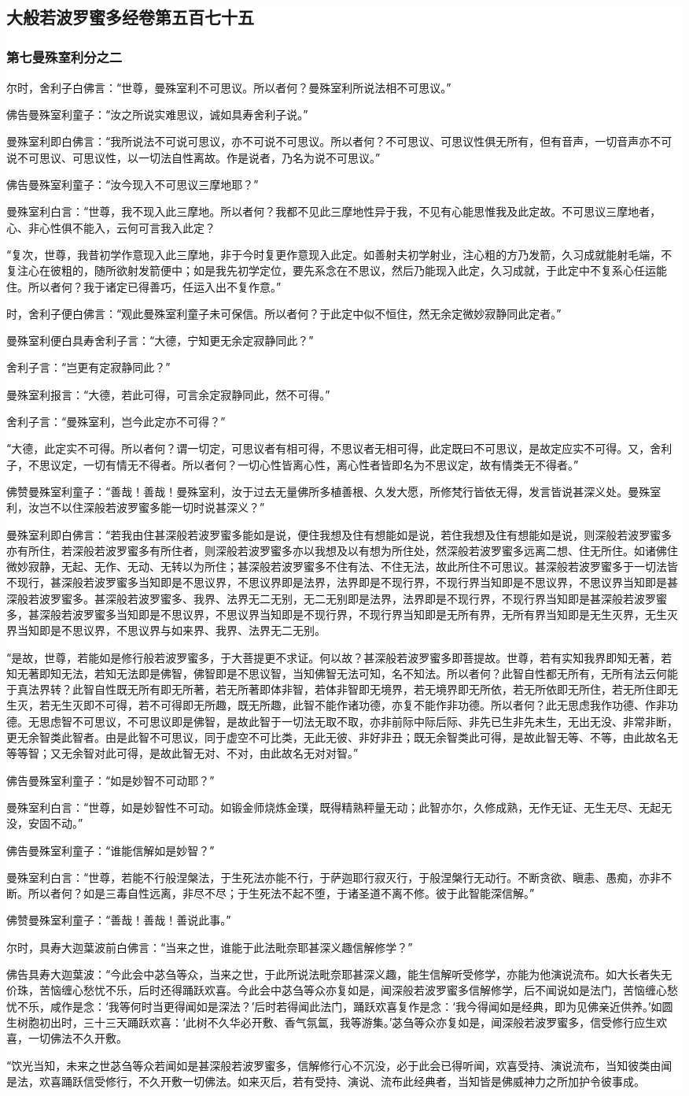 ## 大般若波罗蜜多经卷第五百七十五

### 第七曼殊室利分之二

尔时，舍利子白佛言：“世尊，曼殊室利不可思议。所以者何？曼殊室利所说法相不可思议。”

佛告曼殊室利童子：“汝之所说实难思议，诚如具寿舍利子说。”

曼殊室利即白佛言：“我所说法不可说可思议，亦不可说不可思议。所以者何？不可思议、可思议性俱无所有，但有音声，一切音声亦不可说不可思议、可思议性，以一切法自性离故。作是说者，乃名为说不可思议。”

佛告曼殊室利童子：“汝今现入不可思议三摩地耶？”

曼殊室利白言：“世尊，我不现入此三摩地。所以者何？我都不见此三摩地性异于我，不见有心能思惟我及此定故。不可思议三摩地者，心、非心性俱不能入，云何可言我入此定？

“复次，世尊，我昔初学作意现入此三摩地，非于今时复更作意现入此定。如善射夫初学射业，注心粗的方乃发箭，久习成就能射毛端，不复注心在彼粗的，随所欲射发箭便中；如是我先初学定位，要先系念在不思议，然后乃能现入此定，久习成就，于此定中不复系心任运能住。所以者何？我于诸定已得善巧，任运入出不复作意。”

时，舍利子便白佛言：“观此曼殊室利童子未可保信。所以者何？于此定中似不恒住，然无余定微妙寂静同此定者。”

曼殊室利便白具寿舍利子言：“大德，宁知更无余定寂静同此？”

舍利子言：“岂更有定寂静同此？”

曼殊室利报言：“大德，若此可得，可言余定寂静同此，然不可得。”

舍利子言：“曼殊室利，岂今此定亦不可得？”

“大德，此定实不可得。所以者何？谓一切定，可思议者有相可得，不思议者无相可得，此定既曰不可思议，是故定应实不可得。又，舍利子，不思议定，一切有情无不得者。所以者何？一切心性皆离心性，离心性者皆即名为不思议定，故有情类无不得者。”

佛赞曼殊室利童子：“善哉！善哉！曼殊室利，汝于过去无量佛所多植善根、久发大愿，所修梵行皆依无得，发言皆说甚深义处。曼殊室利，汝岂不以住深般若波罗蜜多能一切时说甚深义？”

曼殊室利即白佛言：“若我由住甚深般若波罗蜜多能如是说，便住我想及住有想能如是说，若住我想及住有想能如是说，则深般若波罗蜜多亦有所住，若深般若波罗蜜多有所住者，则深般若波罗蜜多亦以我想及以有想为所住处，然深般若波罗蜜多远离二想、住无所住。如诸佛住微妙寂静，无起、无作、无动、无转以为所住；甚深般若波罗蜜多不住有法、不住无法，故此所住不可思议。甚深般若波罗蜜多于一切法皆不现行，甚深般若波罗蜜多当知即是不思议界，不思议界即是法界，法界即是不现行界，不现行界当知即是不思议界，不思议界当知即是甚深般若波罗蜜多。甚深般若波罗蜜多、我界、法界无二无别，无二无别即是法界，法界即是不现行界，不现行界当知即是甚深般若波罗蜜多，甚深般若波罗蜜多当知即是不思议界，不思议界当知即是不现行界，不现行界当知即是无所有界，无所有界当知即是无生灭界，无生灭界当知即是不思议界，不思议界与如来界、我界、法界无二无别。

“是故，世尊，若能如是修行般若波罗蜜多，于大菩提更不求证。何以故？甚深般若波罗蜜多即菩提故。世尊，若有实知我界即知无著，若知无著即知无法，若知无法即是佛智，佛智即是不思议智，当知佛智无法可知，名不知法。所以者何？此智自性都无所有，无所有法云何能于真法界转？此智自性既无所有即无所著，若无所著即体非智，若体非智即无境界，若无境界即无所依，若无所依即无所住，若无所住即无生灭，若无生灭即不可得，若不可得即无所趣，既无所趣，此智不能作诸功德，亦复不能作非功德。所以者何？此无思虑我作功德、作非功德。无思虑智不可思议，不可思议即是佛智，是故此智于一切法无取不取，亦非前际中际后际、非先已生非先未生，无出无没、非常非断，更无余智类此智者。由是此智不可思议，同于虚空不可比类，无此无彼、非好非丑；既无余智类此可得，是故此智无等、不等，由此故名无等等智；又无余智对此可得，是故此智无对、不对，由此故名无对对智。”

佛告曼殊室利童子：“如是妙智不可动耶？”

曼殊室利白言：“世尊，如是妙智性不可动。如锻金师烧炼金璞，既得精熟秤量无动；此智亦尔，久修成熟，无作无证、无生无尽、无起无没，安固不动。”

佛告曼殊室利童子：“谁能信解如是妙智？”

曼殊室利白言：“世尊，若能不行般涅槃法，于生死法亦能不行，于萨迦耶行寂灭行，于般涅槃行无动行。不断贪欲、瞋恚、愚痴，亦非不断。所以者何？如是三毒自性远离，非尽不尽；于生死法不起不堕，于诸圣道不离不修。彼于此智能深信解。”

佛赞曼殊室利童子：“善哉！善哉！善说此事。”

尔时，具寿大迦葉波前白佛言：“当来之世，谁能于此法毗奈耶甚深义趣信解修学？”

佛告具寿大迦葉波：“今此会中苾刍等众，当来之世，于此所说法毗奈耶甚深义趣，能生信解听受修学，亦能为他演说流布。如大长者失无价珠，苦恼缠心愁忧不乐，后时还得踊跃欢喜。今此会中苾刍等众亦复如是，闻深般若波罗蜜多信解修学，后不闻说如是法门，苦恼缠心愁忧不乐，咸作是念：‘我等何时当更得闻如是深法？’后时若得闻此法门，踊跃欢喜复作是念：‘我今得闻如是经典，即为见佛亲近供养。’如圆生树胞初出时，三十三天踊跃欢喜：‘此树不久华必开敷、香气氛氲，我等游集。’苾刍等众亦复如是，闻深般若波罗蜜多，信受修行应生欢喜，一切佛法不久开敷。

“饮光当知，未来之世苾刍等众若闻如是甚深般若波罗蜜多，信解修行心不沉没，必于此会已得听闻，欢喜受持、演说流布，当知彼类由闻是法，欢喜踊跃信受修行，不久开敷一切佛法。如来灭后，若有受持、演说、流布此经典者，当知皆是佛威神力之所加护令彼事成。
